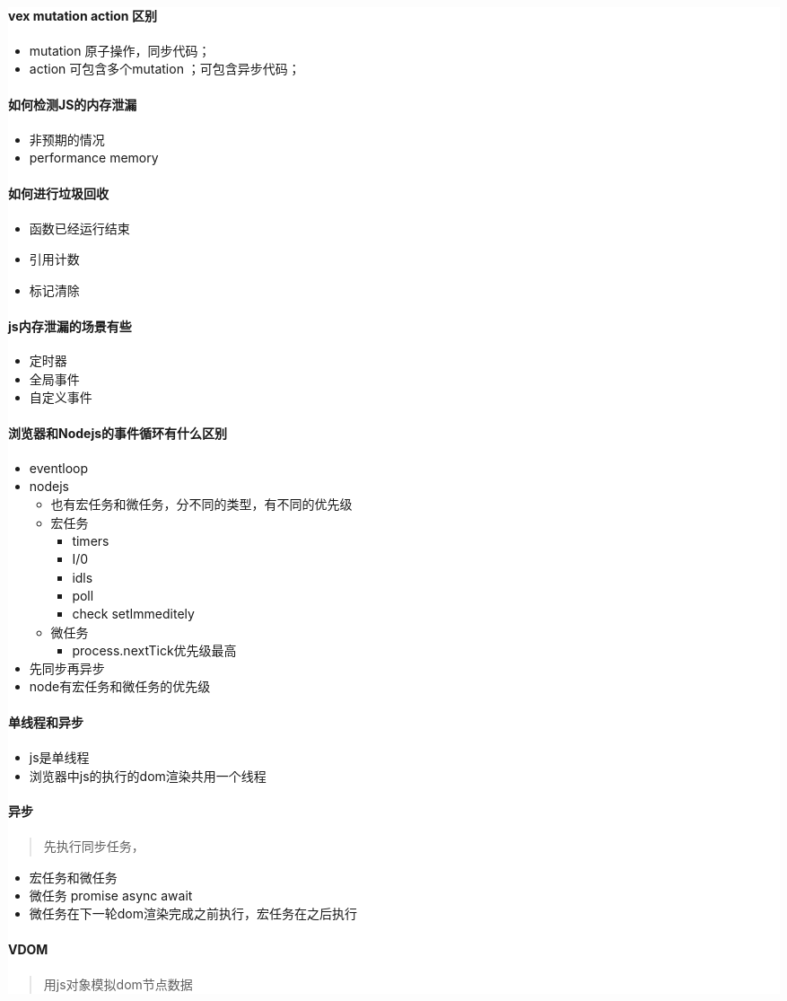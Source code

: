 #### vex mutation action 区别

+ mutation  原子操作，同步代码；
+ action  可包含多个mutation ；可包含异步代码；

#### 如何检测JS的内存泄漏

+ 非预期的情况
+ performance memory

#### 如何进行垃圾回收

+ 函数已经运行结束

+ 引用计数
+ 标记清除

#### js内存泄漏的场景有些

+ 定时器
+ 全局事件
+ 自定义事件 

#### 浏览器和Nodejs的事件循环有什么区别

+ eventloop
+ nodejs
  + 也有宏任务和微任务，分不同的类型，有不同的优先级
  + 宏任务
    + timers
    + I/0
    + idls
    + poll
    + check setImmeditely
  + 微任务
    + process.nextTick优先级最高
+ 先同步再异步
+ node有宏任务和微任务的优先级

#### 单线程和异步

+ js是单线程
+ 浏览器中js的执行的dom渲染共用一个线程

#### 异步

> 先执行同步任务，

+ 宏任务和微任务
+ 微任务  promise async await
+ 微任务在下一轮dom渲染完成之前执行，宏任务在之后执行

#### VDOM

> 用js对象模拟dom节点数据
